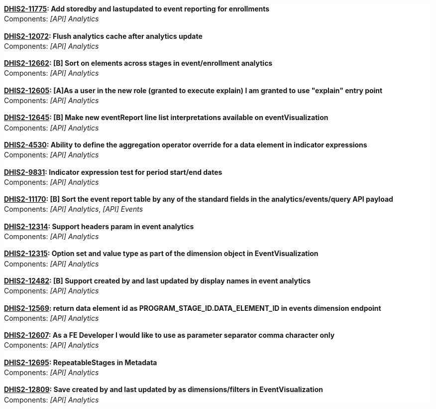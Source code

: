 **[DHIS2-11775](https://jira.dhis2.org/browse/DHIS2-11775): Add storedby and lastupdated to event reporting for enrollments**  
Components: _[API] Analytics_

**[DHIS2-12072](https://jira.dhis2.org/browse/DHIS2-12072): Flush analytics cache after analytics update**  
Components: _[API] Analytics_

**[DHIS2-12662](https://jira.dhis2.org/browse/DHIS2-12662): [B] Sort on elements across stages in event/enrollment analytics**  
Components: _[API] Analytics_

**[DHIS2-12605](https://jira.dhis2.org/browse/DHIS2-12605): [A]As a user in the new role (granted to execute explain) I am granted to use "explain" entry point**  
Components: _[API] Analytics_

**[DHIS2-12645](https://jira.dhis2.org/browse/DHIS2-12645): [B] Make new eventReport line list interpretations available on eventVisualization**  
Components: _[API] Analytics_

**[DHIS2-4530](https://jira.dhis2.org/browse/DHIS2-4530): Ability to define the aggregation operator override for a data element in indicator expressions**  
Components: _[API] Analytics_

**[DHIS2-9831](https://jira.dhis2.org/browse/DHIS2-9831): Indicator expression test for period start/end dates**  
Components: _[API] Analytics_

**[DHIS2-11170](https://jira.dhis2.org/browse/DHIS2-11170): [B] Sort the event report table by any of the standard fields in the analytics/events/query API payload**  
Components: _[API] Analytics_, _[API] Events_

**[DHIS2-12314](https://jira.dhis2.org/browse/DHIS2-12314): Support headers param in event analytics**  
Components: _[API] Analytics_

**[DHIS2-12315](https://jira.dhis2.org/browse/DHIS2-12315): Option set and value type as part of the dimension object in EventVisualization**  
Components: _[API] Analytics_

**[DHIS2-12482](https://jira.dhis2.org/browse/DHIS2-12482): [B] Support created by and last updated by display names in event analytics**  
Components: _[API] Analytics_

**[DHIS2-12569](https://jira.dhis2.org/browse/DHIS2-12569): return data element id as PROGRAM_STAGE_ID.DATA_ELEMENT_ID in events dimension endpoint**  
Components: _[API] Analytics_

**[DHIS2-12607](https://jira.dhis2.org/browse/DHIS2-12607): As a FE Developer I would like to use as parameter separator comma character only**  
Components: _[API] Analytics_

**[DHIS2-12695](https://jira.dhis2.org/browse/DHIS2-12695): RepeatableStages in Metadata**  
Components: _[API] Analytics_

**[DHIS2-12809](https://jira.dhis2.org/browse/DHIS2-12809): Save created by and last updated by as dimensions/filters in EventVisualization**  
Components: _[API] Analytics_
